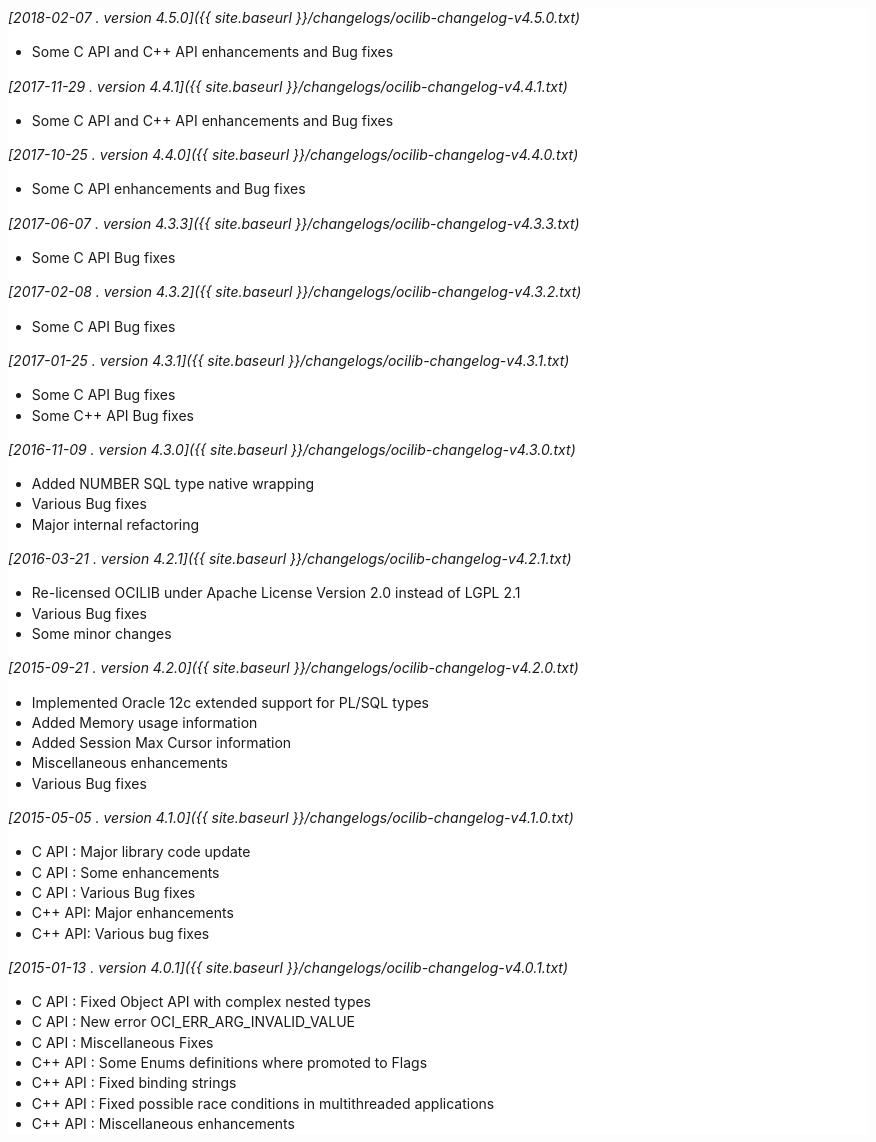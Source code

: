 _[2018-02-07 . version 4.5.0]({{ site.baseurl }}/changelogs/ocilib-changelog-v4.5.0.txt)_

  * Some C API and C++ API enhancements and Bug fixes 

_[2017-11-29 . version 4.4.1]({{ site.baseurl }}/changelogs/ocilib-changelog-v4.4.1.txt)_

  * Some C API and C++ API enhancements and Bug fixes 

_[2017-10-25 . version 4.4.0]({{ site.baseurl }}/changelogs/ocilib-changelog-v4.4.0.txt)_

  * Some C API enhancements and Bug fixes 

_[2017-06-07 . version 4.3.3]({{ site.baseurl }}/changelogs/ocilib-changelog-v4.3.3.txt)_

  * Some C API Bug fixes
  
_[2017-02-08 . version 4.3.2]({{ site.baseurl }}/changelogs/ocilib-changelog-v4.3.2.txt)_

  * Some C API Bug fixes 
 
_[2017-01-25 . version 4.3.1]({{ site.baseurl }}/changelogs/ocilib-changelog-v4.3.1.txt)_

  * Some C API Bug fixes
  * Some C++ API Bug fixes

_[2016-11-09 . version 4.3.0]({{ site.baseurl }}/changelogs/ocilib-changelog-v4.3.0.txt)_

  * Added NUMBER SQL type native wrapping 
  * Various Bug fixes
  * Major internal refactoring

_[2016-03-21 . version 4.2.1]({{ site.baseurl }}/changelogs/ocilib-changelog-v4.2.1.txt)_

  * Re-licensed OCILIB under Apache License Version 2.0 instead of LGPL 2.1
  * Various Bug fixes
  * Some minor changes

_[2015-09-21 . version 4.2.0]({{ site.baseurl }}/changelogs/ocilib-changelog-v4.2.0.txt)_

  * Implemented Oracle 12c extended support for PL/SQL types
  * Added Memory usage information
  * Added Session Max Cursor information
  * Miscellaneous enhancements
  * Various Bug fixes

_[2015-05-05 . version 4.1.0]({{ site.baseurl }}/changelogs/ocilib-changelog-v4.1.0.txt)_

  * C API : Major library code update
  * C API : Some enhancements
  * C API : Various Bug fixes
  * C++ API: Major enhancements
  * C++ API: Various bug fixes

_[2015-01-13 . version 4.0.1]({{ site.baseurl }}/changelogs/ocilib-changelog-v4.0.1.txt)_

  * C API : Fixed Object API with complex nested types
  * C API : New error OCI_ERR_ARG_INVALID_VALUE
  * C API : Miscellaneous Fixes
  * C++ API : Some Enums definitions where promoted to Flags
  * C++ API : Fixed binding strings
  * C++ API : Fixed possible race conditions in multithreaded applications
  * C++ API : Miscellaneous enhancements
